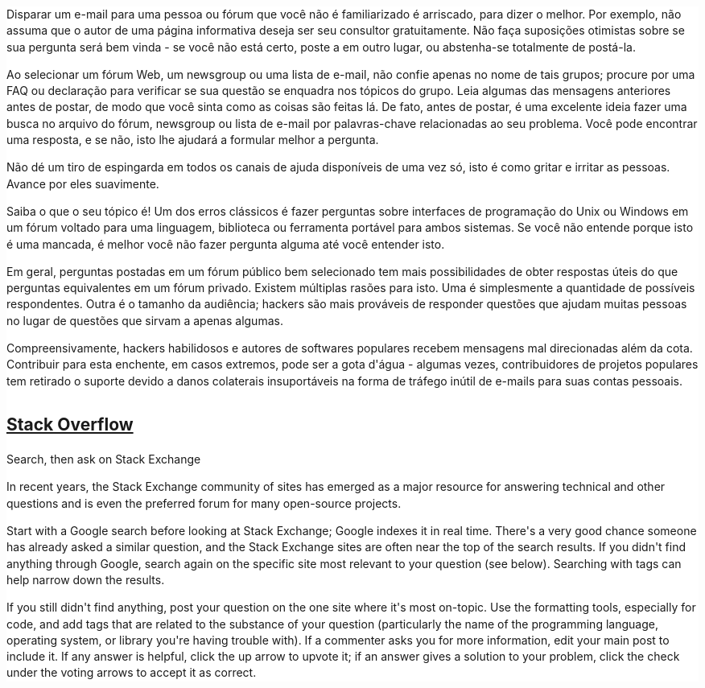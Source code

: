 Disparar um e-mail para uma pessoa ou fórum que você não é familiarizado é arriscado, para dizer o melhor. Por exemplo, não assuma que o autor de uma página informativa deseja ser seu consultor gratuitamente. Não faça suposições otimistas sobre se sua pergunta será bem vinda - se você não está certo, poste a em outro lugar, ou abstenha-se totalmente de postá-la.

Ao selecionar um fórum Web, um newsgroup ou uma lista de e-mail, não confie apenas no nome de tais grupos; 
procure por uma FAQ ou declaração para verificar se sua questão se enquadra nos tópicos do grupo.
Leia algumas das mensagens anteriores antes de postar, de modo que você sinta como as coisas são feitas lá.
De fato, antes de postar, é uma excelente ideia fazer uma busca no arquivo do fórum, newsgroup ou lista de e-mail 
por palavras-chave relacionadas ao seu problema. Você pode encontrar uma resposta, e se não, isto lhe ajudará
a formular melhor a pergunta.

Não dé um tiro de espingarda em todos os canais de ajuda disponíveis de uma vez só, isto é como gritar e irritar as pessoas. 
Avance por eles suavimente. 

Saiba o que o seu tópico é! Um dos erros clássicos é fazer perguntas sobre interfaces de programação do Unix ou Windows em um fórum 
voltado para uma linguagem, biblioteca ou ferramenta portável para ambos sistemas. Se você não entende porque isto é uma
mancada, é melhor você não fazer pergunta alguma até você entender isto.

Em geral, perguntas postadas em um fórum público bem selecionado tem mais possibilidades de obter respostas úteis do que
perguntas equivalentes em um fórum privado. Existem múltiplas rasões para isto. Uma é simplesmente a quantidade de possíveis
respondentes. Outra é o tamanho da audiência; hackers são mais prováveis de responder questões que ajudam muitas pessoas
no lugar de questões que sirvam a apenas algumas. 

Compreensivamente, hackers habilidosos e autores de softwares populares recebem mensagens mal direcionadas além da cota. Contribuir para esta enchente, em casos extremos, pode ser a gota d'água - algumas vezes, contribuidores de projetos populares tem retirado o suporte devido a danos colaterais insuportáveis na forma de tráfego inútil de e-mails para suas contas pessoais.

<a name="4.2"></a>
## [Stack Overflow](http://stackoverflow.com)

Search, then ask on Stack Exchange

In recent years, the Stack Exchange community of sites has emerged as a major resource for answering technical and other questions and is even the preferred forum for many open-source projects.

Start with a Google search before looking at Stack Exchange; Google indexes it in real time. There's a very good chance someone has already asked a similar question, and the Stack Exchange sites are often near the top of the search results. If you didn't find anything through Google, search again on the specific site most relevant to your question (see below). Searching with tags can help narrow down the results.

If you still didn't find anything, post your question on the one site where it's most on-topic. Use the formatting tools, especially for code, and add tags that are related to the substance of your question (particularly the name of the programming language, operating system, or library you're having trouble with). If a commenter asks you for more information, edit your main post to include it. If any answer is helpful, click the up arrow to upvote it; if an answer gives a solution to your problem, click the check under the voting arrows to accept it as correct.
